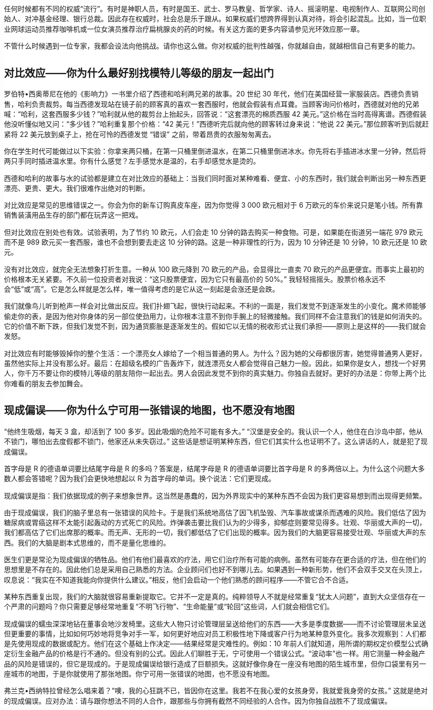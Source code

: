 任何时候都有不同的权威“流行”。有时是神职人员，有时是国王、武士、罗马教皇、哲学家、诗人、摇滚明星、电视制作人、互联网公司创始人、对冲基金经理、银行总裁。因此存在权威时，社会总是乐于跟从。如果权威们想跨界得到认真对待，将会引起混乱。比如，当一位职业网球运动员推荐咖啡机或一位女演员推荐治疗扁桃腺炎的药的时候。有关这方面的更多内容请参见光环效应那一章。

不管什么时候遇到一位专家，我都会设法向他挑战。请你也这么做。你对权威的批判性越强，你就越自由，就越相信自己有更多的能力。

## 对比效应——你为什么最好别找模特儿等级的朋友一起出门

罗伯特•西奥蒂尼在他的《影响力》一书里介绍了西德和哈利两兄弟的故事。20 世纪 30 年代，他们在美国经营一家服装店。西德负责销售，哈利负责裁剪。每当西德发现站在镜子前的顾客真的喜欢一套西服时，他就会假装有点耳聋。当顾客询问价格时，西德就对他的兄弟喊：“哈利，这套西服多少钱？”哈利就从他的裁剪台上抬起头，回答说：“这套漂亮的棉质西服 42 美元。”这价格在当时高得离谱。西德假装他没听懂似地又问：“多少钱？”哈利重复那个价格：“42 美元！”西德听完后就向他的顾客转过身来说：“他说 22 美元。”那位顾客听到后就赶紧将 22 美元放到桌子上，抢在可怜的西德发觉 “错误” 之前，带着昂贵的衣服匆匆离去。

你在学生时代可能做过以下实验：你拿来两只桶，在第一只桶里倒进温水，在第二只桶里倒进冰水。你先将右手插进冰水里一分钟，然后将两只手同时插进温水里。你有什么感觉？左手感觉水是温的，右手却感觉水是烫的。

西德和哈利的故事与水的试验都是建立在对比效应的基础上：当我们同时面对某种难看、便宜、小的东西时，我们就会判断出另一种东西更漂亮、更贵、更大。我们很难作出绝对的判断。

对比效应是常见的思维错误之一。你会为你的新车订购真皮车座，因为你觉得 3 000 欧元相对于 6 万欧元的车价来说只是笔小钱。所有靠销售装潢用品生存的部门都在玩弄这一把戏。

但对比效应在别处也有效。试验表明，为了节约 10 欧元，人们会走 10 分钟的路去购买一种食物。可是，如果能在街道另一端花 979 欧元而不是 989 欧元买一套西服，谁也不会想到要去走这 10 分钟的路。这是一种非理性的行为，因为 10 分钟还是 10 分钟，10 欧元还是 10 欧元。

没有对比效应，就完全无法想象打折生意。一种从 100 欧元降到 70 欧元的产品，会显得比一直卖 70 欧元的产品更便宜。而事实上最初的价格根本无关紧要。不久前一位投资者对我说：“这只股票便宜，因为它只有最高价的 50%。” 我轻轻摇摇头。股票价格永远不会“低”或“高”。它是怎么样就是怎么样，唯一值得考虑的是它从这一刻起是会涨还是会跌。

我们就像鸟儿听到枪声一样会对比做出反应。我们扑翅飞起，很快行动起来。不利的一面是，我们发觉不到逐渐发生的小变化。魔术师能够偷走你的表，是因为他对你身体的另一部位使劲用力，让你根本注意不到你手腕上的轻微接触。我们同样不会注意我们的钱是如何消失的。它的价值不断下跌，但我们发觉不到，因为通货膨胀是逐渐发生的。假如它以无情的税收形式让我们承担——原则上是这样的——我们就会发怒。

对比效应有时能够毁掉你的整个生活：一个漂亮女人嫁给了一个相当普通的男人。为什么？因为她的父母都很厉害，她觉得普通男人更好，虽然他实际上并没有那么好。最后：在超级名模的广告轰炸下，就连漂亮女人都会觉得自己魅力一般。因此，如果你是女人，想找一个好男人，你千万不要让你的模特儿等级的朋友陪你一起出去。男人会因此发觉不到你的真实魅力。你独自去就好。更好的办法是：你带上两个比你难看的朋友去参加舞会。

## 现成偏误——你为什么宁可用一张错误的地图，也不愿没有地图

“他终生吸烟，每天 3 盒，却活到了 100 多岁。因此吸烟的危险不可能有多大。” “汉堡是安全的。我认识一个人，他住在白沙岛中部，他从不锁门，哪怕出去度假都不锁门，他家还从未失窃过。” 这些话是想证明某种东西，但它们其实什么也证明不了。这么讲话的人，就是犯了现成偏误。

首字母是 R 的德语单词要比结尾字母是 R 的多吗？答案是，结尾字母是 R 的德语单词要比首字母是 R 的多两倍以上。为什么这个问题大多数人都会答错呢？因为我们会更快地想起以 R 为首字母的单词。换个说法：它们更现成。

现成偏误是指：我们依据现成的例子来想象世界。这当然是愚蠢的，因为外界现实中的某种东西不会因为我们更容易想到而出现得更频繁。

由于现成偏误，我们的脑子里总有一张错误的风险卡。于是我们系统地高估了因飞机坠毁、汽车事故或谋杀而遇难的风险。我们低估了因为糖尿病或胃癌这样不太能引起轰动的方式死亡的风险。炸弹袭击要比我们认为的少得多，抑郁症则要常见得多。壮观、华丽或大声的一切，我们都高估了它们出席那的概率。而无声、无形的一切，我们都低估了它们出现的概率。因为我们的大脑更容易接受壮观、华丽或大声的东西。我们的大脑是剧本式思维的，而不是量化思维的。

医生们更是常沦为现成偏误的牺牲品。他们有他们最喜欢的疗法，用它们治疗所有可能的病例。虽然有可能存在更合适的疗法，但在他们的思想里是不存在的。因此他们总是采用自己熟悉的方法。企业顾问们也好不到哪儿去。如果遇到一种新形势，他们不会双手交叉在头顶上，叹息说：“我实在不知道我能向你提供什么建议。”相反，他们会启动一个他们熟悉的顾问程序——不管它合不合适。

某种东西重复出现，我们的大脑就很容易重新提取它。它并不一定是真的。纯粹领导人不就是经常重复“犹太人问题”，直到大众坚信存在一个严肃的问题吗？你只需要足够经常地重复“不明飞行物”、“生命能量”或“轮回”这些词，人们就会相信它们。

现成偏误的蠕虫深深地钻在董事会地沙发椅里。这些大人物只讨论管理层呈送给他们的东西——大多是季度数据——而不讨论管理层未呈送但更重要的事情，比如如何巧妙地将竞争对手一军，如何更好地应对员工积极性地下降或客户行为地某种意外变化。我多次观察到：人们都是先使用现成的数据或配方。他们在这个基础上作决定——结果经常是灾难性的。例如：10 年前人们就知道，用所谓的期权定价模型公式确定衍生金融产品的价格是行不通的。但没有别的公式。因此人们聊胜于无，宁可使用一个错误公式。“波动率”也一样。用它测量一种金融产品的风险是错误的，但它是现成的。于是现成偏误给银行造成了巨额损失。这就好像你身在一座没有地图的陌生城市里，但你口袋里有另一座城市的地图，于是你就使用了那张地图。你宁可用一张错误的地图，也不愿没有地图。

弗兰克•西纳特拉曾经怎么唱来着？“噢，我的心狂跳不已，皆因你在这里。我若不在我心爱的女孩身旁，我就爱我身旁的女孩。” 这就是绝对的现成偏误。应对办法：请与跟你想法不同的人合作，跟那些与你拥有截然不同经验的人合作。因为你独自战胜不了现成偏误。
